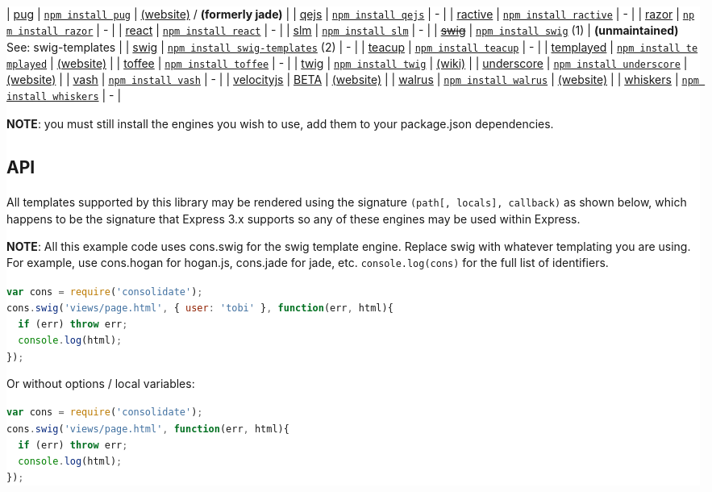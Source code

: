 | [pug](https://github.com/pugjs/pug) | [`npm install pug`](https://www.npmjs.com/package/pug) | [(website)](http://jade-lang.com/) / **(formerly jade)** |
| [qejs](https://github.com/jepso/QEJS) | [`npm install qejs`](https://www.npmjs.com/package/qejs) | - |
| [ractive](https://github.com/ractivejs/ractive) | [`npm install ractive`](https://www.npmjs.com/package/ractive) | - |
| [razor](https://github.com/kinogam/kino.razor) | [`npm install razor`](https://www.npmjs.com/package/razor) | - |
| [react](https://github.com/facebook/react) | [`npm install react`](https://www.npmjs.com/package/react) | - |
| [slm](https://github.com/slm-lang/slm) | [`npm install slm`](https://www.npmjs.com/package/slm) | - |
| ~~[swig](https://github.com/paularmstrong/swig)~~ | [`npm install swig`](https://www.npmjs.com/package/swig) (1) | **(unmaintained)**<br>See: swig-templates |
| [swig](https://github.com/node-swig/swig-templates) | [`npm install swig-templates`](https://www.npmjs.com/package/swig-templates) (2) | - |
| [teacup](https://github.com/goodeggs/teacup) | [`npm install teacup`](https://www.npmjs.com/package/teacup) | - |
| [templayed](https://github.com/archan937/templayed.js/) | [`npm install templayed`](https://www.npmjs.com/package/templayed) | [(website)](http://archan937.github.com/templayed.js/)  |
| [toffee](https://github.com/malgorithms/toffee) | [`npm install toffee`](https://www.npmjs.com/package/toffee) | - |
| [twig](https://github.com/justjohn/twig.js) | [`npm install twig`](https://www.npmjs.com/package/twig) | [(wiki)](https://github.com/twigjs/twig.js/wiki/Implementation-Notes) |
| [underscore](https://github.com/documentcloud/underscore) | [`npm install underscore`](https://www.npmjs.com/package/underscore) | [(website)](http://underscorejs.org/#template) |
| [vash](https://github.com/kirbysayshi/vash) | [`npm install vash`](https://www.npmjs.com/package/vash) | - |
| [velocityjs](https://github.com/julianshapiro/velocity) | [BETA](https://www.npmjs.com/package/velocity-animate) | [(website)](http://velocityjs.org/) |
| [walrus](https://github.com/jeremyruppel/walrus) | [`npm install walrus`](https://www.npmjs.com/package/walrus) | [(website)](http://documentup.com/jeremyruppel/walrus/) |
| [whiskers](https://github.com/gsf/whiskers.js) | [`npm install whiskers`](https://www.npmjs.com/package/whiskers) | - | 

__NOTE__: you must still install the engines you wish to use, add them to your package.json dependencies.

## API

  All templates supported by this library may be rendered using the signature `(path[, locals], callback)` as shown below, which happens to be the signature that Express 3.x supports so any of these engines may be used within Express.

__NOTE__: All this example code uses cons.swig for the swig template engine. Replace swig with whatever templating you are using. For example, use cons.hogan for hogan.js, cons.jade for jade, etc. `console.log(cons)` for the full list of identifiers.

```js
var cons = require('consolidate');
cons.swig('views/page.html', { user: 'tobi' }, function(err, html){
  if (err) throw err;
  console.log(html);
});
```

  Or without options / local variables:

```js
var cons = require('consolidate');
cons.swig('views/page.html', function(err, html){
  if (err) throw err;
  console.log(html);
});
```

